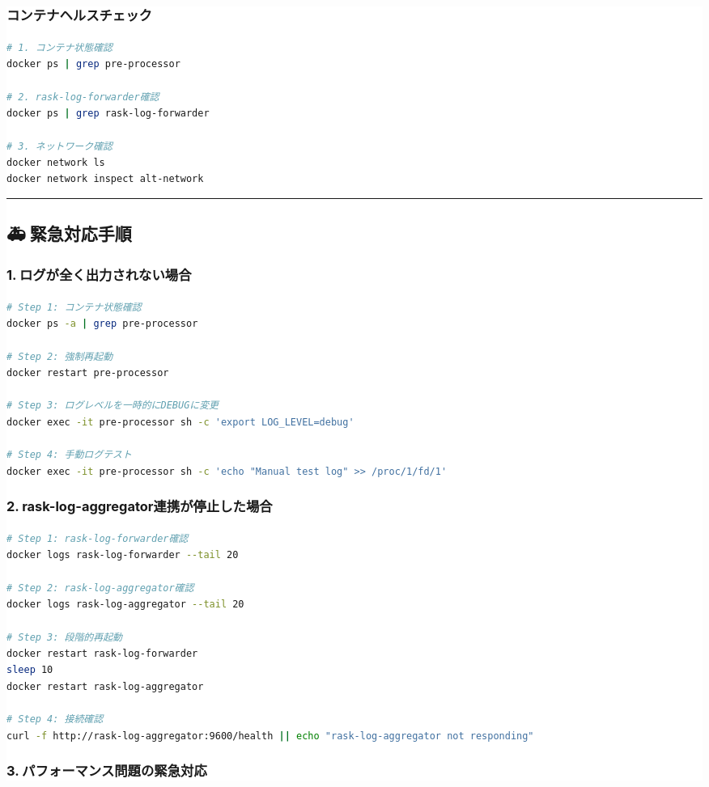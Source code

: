 ### コンテナヘルスチェック
```bash
# 1. コンテナ状態確認
docker ps | grep pre-processor

# 2. rask-log-forwarder確認
docker ps | grep rask-log-forwarder

# 3. ネットワーク確認
docker network ls
docker network inspect alt-network
```

---

## 🚑 緊急対応手順

### 1. ログが全く出力されない場合

```bash
# Step 1: コンテナ状態確認
docker ps -a | grep pre-processor

# Step 2: 強制再起動
docker restart pre-processor

# Step 3: ログレベルを一時的にDEBUGに変更
docker exec -it pre-processor sh -c 'export LOG_LEVEL=debug'

# Step 4: 手動ログテスト
docker exec -it pre-processor sh -c 'echo "Manual test log" >> /proc/1/fd/1'
```

### 2. rask-log-aggregator連携が停止した場合

```bash
# Step 1: rask-log-forwarder確認
docker logs rask-log-forwarder --tail 20

# Step 2: rask-log-aggregator確認  
docker logs rask-log-aggregator --tail 20

# Step 3: 段階的再起動
docker restart rask-log-forwarder
sleep 10
docker restart rask-log-aggregator

# Step 4: 接続確認
curl -f http://rask-log-aggregator:9600/health || echo "rask-log-aggregator not responding"
```

### 3. パフォーマンス問題の緊急対応
